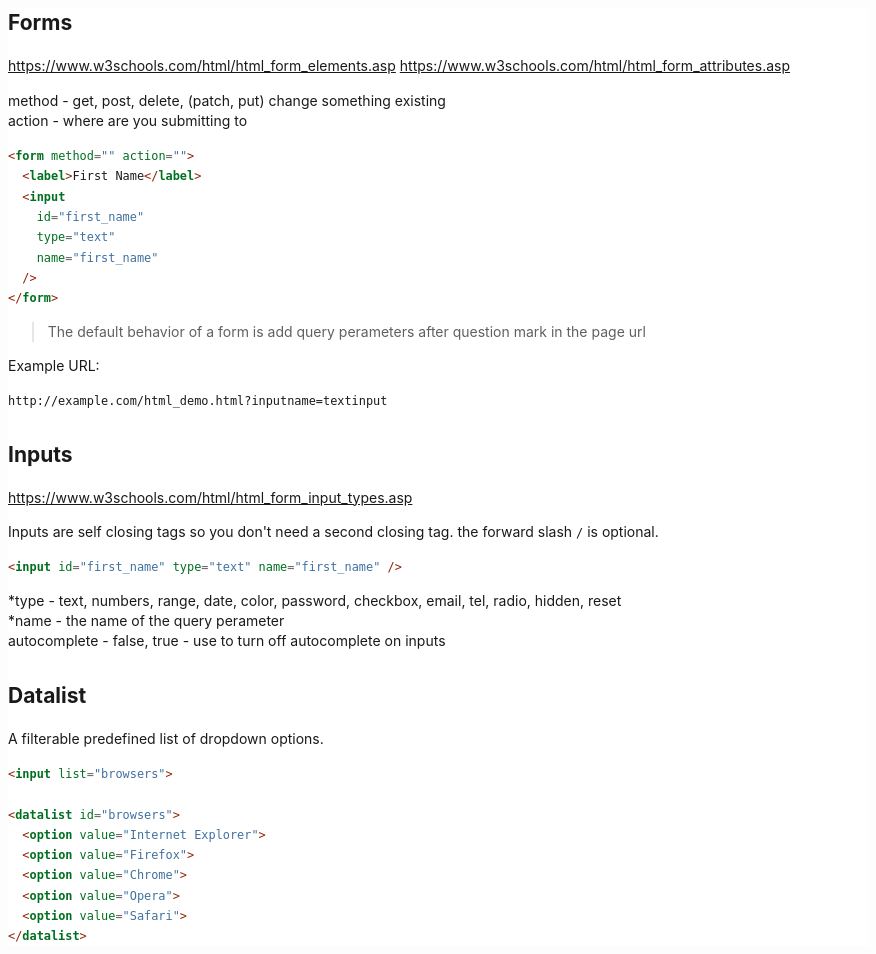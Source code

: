 ## Forms

https://www.w3schools.com/html/html_form_elements.asp
https://www.w3schools.com/html/html_form_attributes.asp

method - get, post, delete, (patch, put) change something existing  
action -  where are you submitting to

```html
<form method="" action="">
  <label>First Name</label>
  <input 
    id="first_name"
    type="text"
    name="first_name" 
  />
</form>
```

> The default behavior of a form is add query perameters after question mark in the page url

Example URL:
```
http://example.com/html_demo.html?inputname=textinput
```

## Inputs

https://www.w3schools.com/html/html_form_input_types.asp

Inputs are self closing tags so you don't need a second closing tag. the forward slash `/` is optional.


```html
<input id="first_name" type="text" name="first_name" />
```

*type - text, numbers, range, date, color, password, checkbox, email, tel, radio, hidden, reset  
*name - the name of the query perameter  
autocomplete - false, true - use to turn off autocomplete on inputs

## Datalist
A filterable predefined list of dropdown options.
```html
<input list="browsers">

<datalist id="browsers">
  <option value="Internet Explorer">
  <option value="Firefox">
  <option value="Chrome">
  <option value="Opera">
  <option value="Safari">
</datalist>
```
